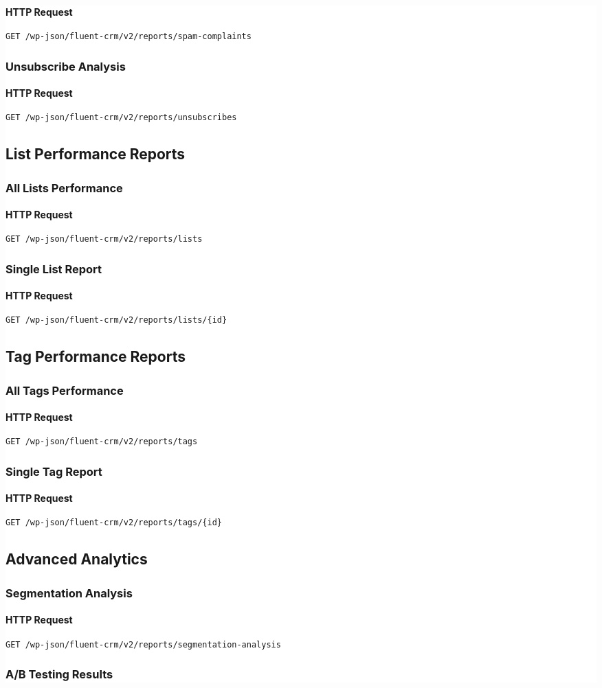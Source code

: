 **HTTP Request**
```
GET /wp-json/fluent-crm/v2/reports/spam-complaints
```

### Unsubscribe Analysis

**HTTP Request**
```
GET /wp-json/fluent-crm/v2/reports/unsubscribes
```

## List Performance Reports

### All Lists Performance

**HTTP Request**
```
GET /wp-json/fluent-crm/v2/reports/lists
```

### Single List Report

**HTTP Request**
```
GET /wp-json/fluent-crm/v2/reports/lists/{id}
```

## Tag Performance Reports

### All Tags Performance

**HTTP Request**
```
GET /wp-json/fluent-crm/v2/reports/tags
```

### Single Tag Report

**HTTP Request**
```
GET /wp-json/fluent-crm/v2/reports/tags/{id}
```

## Advanced Analytics

### Segmentation Analysis

**HTTP Request**
```
GET /wp-json/fluent-crm/v2/reports/segmentation-analysis
```

### A/B Testing Results
